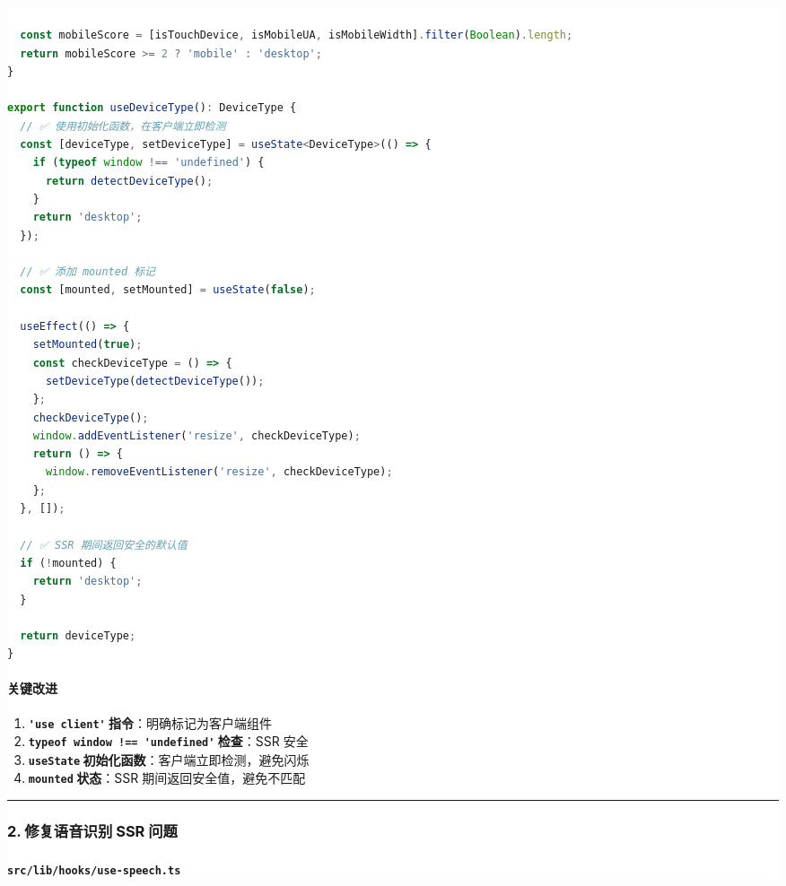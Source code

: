 ```typescript
  
  const mobileScore = [isTouchDevice, isMobileUA, isMobileWidth].filter(Boolean).length;
  return mobileScore >= 2 ? 'mobile' : 'desktop';
}

export function useDeviceType(): DeviceType {
  // ✅ 使用初始化函数，在客户端立即检测
  const [deviceType, setDeviceType] = useState<DeviceType>(() => {
    if (typeof window !== 'undefined') {
      return detectDeviceType();
    }
    return 'desktop';
  });
  
  // ✅ 添加 mounted 标记
  const [mounted, setMounted] = useState(false);

  useEffect(() => {
    setMounted(true);
    const checkDeviceType = () => {
      setDeviceType(detectDeviceType());
    };
    checkDeviceType();
    window.addEventListener('resize', checkDeviceType);
    return () => {
      window.removeEventListener('resize', checkDeviceType);
    };
  }, []);

  // ✅ SSR 期间返回安全的默认值
  if (!mounted) {
    return 'desktop';
  }

  return deviceType;
}
```

#### 关键改进

1. **`'use client'` 指令**：明确标记为客户端组件
2. **`typeof window !== 'undefined'` 检查**：SSR 安全
3. **`useState` 初始化函数**：客户端立即检测，避免闪烁
4. **`mounted` 状态**：SSR 期间返回安全值，避免不匹配

---

### 2. 修复语音识别 SSR 问题

#### **`src/lib/hooks/use-speech.ts`**
